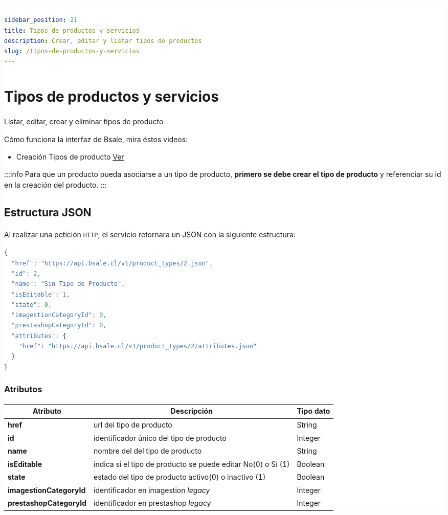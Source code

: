 ```yaml
---
sidebar_position: 21
title: Tipos de productos y servicios
description: Crear, editar y listar tipos de productos
slug: /tipos-de-productos-y-servicios
---
```



# Tipos de productos y servicios

Listar, editar, crear y eliminar tipos de producto

Cómo funciona la interfaz de Bsale, mira éstos videos:

- Creación Tipos de producto [Ver](https://www.youtube.com/watch?v=TXMq5CH8TUY) 

:::info
Para que un producto pueda asociarse a un tipo de producto, **primero se debe crear el tipo de producto** y referenciar su id en la creación del producto.
:::

## Estructura JSON

Al realizar una petición `HTTP`, el servicio retornara un JSON con la siguiente estructura:

```js title="Response /product_types/2.json"
{
  "href": "https://api.bsale.cl/v1/product_types/2.json",
  "id": 2,
  "name": "Sin Tipo de Producto",
  "isEditable": 1,
  "state": 0,
  "imagestionCategoryId": 0,
  "prestashopCategoryId": 0,
  "attributes": {
    "href": "https://api.bsale.cl/v1/product_types/2/attributes.json"
  }
}
```

### Atributos
| Atributo      | Descripción | Tipo dato |
| ----------- | ----------- | ----------- |
| **href**      | url del tipo de producto     | String       |
| **id**   | identificador único del tipo de producto   | Integer |
| **name** | nombre del del tipo de producto | String | 
| **isEditable** | indica si el tipo de producto se puede editar No(0) o Si (1) | Boolean |
| **state** | estado del tipo de producto activo(0) o inactivo (1)  | Boolean |
| **imagestionCategoryId** | identificador en imagestion _legacy_ | Integer | 
| **prestashopCategoryId** | identificador en prestashop _legacy_ | Integer |

